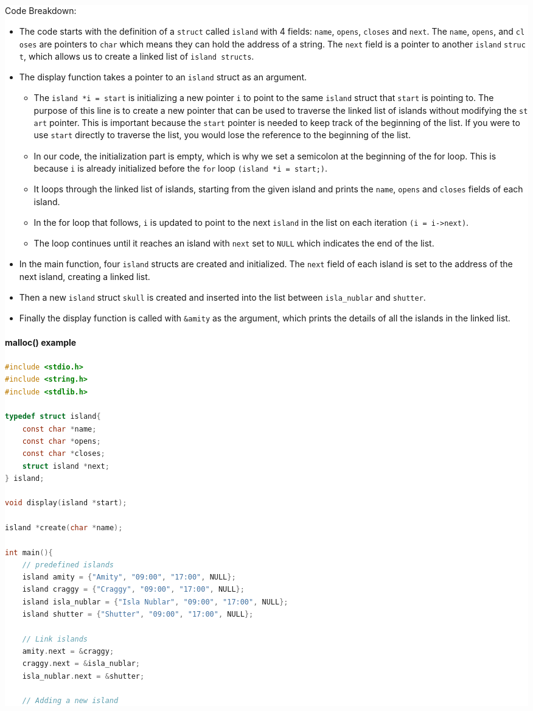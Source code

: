 

Code Breakdown:

- The code starts with the definition of a `struct` called `island` with 4 fields: `name`, `opens`, `closes` and `next`. The `name`, `opens`, and `closes` are pointers to `char` which means they can hold the address of a string. The `next` field is a pointer to another `island` `struct`, which allows us to create a linked list of `island structs`.

- The display function takes a pointer to an `island` struct as an argument. 

  - The `island *i = start` is initializing a new pointer `i` to point to the same `island` struct that `start` is pointing to. The purpose of this line is to create a new pointer that can be used to traverse the linked list of islands without modifying the `start` pointer. This is important because the `start` pointer is needed to keep track of the beginning of the list. If you were to use `start` directly to traverse the list, you would lose the reference to the beginning of the list. 
  - In our code, the initialization part is empty, which is why we set a semicolon at the beginning of the for loop. This is because `i` is already initialized before the `for` loop `(island *i = start;)`.

  - It loops through the linked list of islands, starting from the given island and prints the `name`, `opens` and `closes` fields of each island. 
  - In the for loop that follows, `i` is updated to point to the next `island` in the list on each iteration `(i = i->next)`.
  - The loop continues until it reaches an island with `next` set to `NULL` which indicates the end of the list.

- In the main function, four `island` structs are created and initialized. The `next` field of each island is set to the address of the next island, creating a linked list.

- Then a new `island` struct `skull` is created and inserted into the list between `isla_nublar` and `shutter`.

- Finally the display function is called with `&amity` as the argument, which prints the details of all the islands in the linked list.



#### malloc() example

```C
#include <stdio.h>
#include <string.h>
#include <stdlib.h>

typedef struct island{
    const char *name;
    const char *opens;
    const char *closes;
    struct island *next;
} island;

void display(island *start);

island *create(char *name);

int main(){
    // predefined islands
    island amity = {"Amity", "09:00", "17:00", NULL};
    island craggy = {"Craggy", "09:00", "17:00", NULL};
    island isla_nublar = {"Isla Nublar", "09:00", "17:00", NULL};
    island shutter = {"Shutter", "09:00", "17:00", NULL};
    
    // Link islands
    amity.next = &craggy;
    craggy.next = &isla_nublar;
    isla_nublar.next = &shutter;
    
    // Adding a new island
```